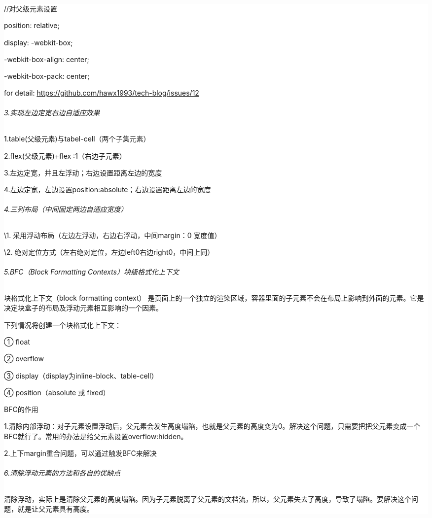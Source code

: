  

//对父级元素设置

position: relative;

display: -webkit-box;

-webkit-box-align: center;

-webkit-box-pack: center;

for detail: https://github.com/hawx1993/tech-blog/issues/12

###### 3.实现左边定宽右边自适应效果

1.table(父级元素)与tabel-cell（两个子集元素）

2.flex(父级元素)+flex :1（右边子元素）

3.左边定宽，并且左浮动；右边设置距离左边的宽度

4.左边定宽，左边设置position:absolute；右边设置距离左边的宽度

###### 4.三列布局（中间固定两边自适应宽度）

\1. 采用浮动布局（左边左浮动，右边右浮动，中间margin：0 宽度值）

\2. 绝对定位方式（左右绝对定位，左边left0右边right0，中间上同）

###### 5.BFC（Block Formatting Contexts）块级格式化上下文

块格式化上下文（block formatting context） 是页面上的一个独立的渲染区域，容器里面的子元素不会在布局上影响到外面的元素。它是决定块盒子的布局及浮动元素相互影响的一个因素。

 

下列情况将创建一个块格式化上下文：

 

① float

 

② overflow

 

③ display（display为inline-block、table-cell）

 

④ position（absolute 或 fixed）

 

BFC的作用

 

1.清除内部浮动：对子元素设置浮动后，父元素会发生高度塌陷，也就是父元素的高度变为0。解决这个问题，只需要把把父元素变成一个BFC就行了。常用的办法是给父元素设置overflow:hidden。

 

2.上下margin重合问题，可以通过触发BFC来解决

###### 6.清除浮动元素的方法和各自的优缺点

清除浮动，实际上是清除父元素的高度塌陷。因为子元素脱离了父元素的文档流，所以，父元素失去了高度，导致了塌陷。要解决这个问题，就是让父元素具有高度。
